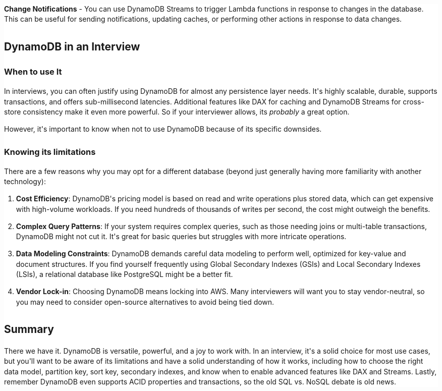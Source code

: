 **Change Notifications** - You can use DynamoDB Streams to trigger Lambda functions in response to changes in the database. This can be useful for sending notifications, updating caches, or performing other actions in response to data changes.

## DynamoDB in an Interview

### When to use It

In interviews, you can often justify using DynamoDB for almost any persistence layer needs. It's highly scalable, durable, supports transactions, and offers sub-millisecond latencies. Additional features like DAX for caching and DynamoDB Streams for cross-store consistency make it even more powerful. So if your interviewer allows, its _probably_ a great option.

However, it's important to know when not to use DynamoDB because of its specific downsides.
### Knowing its limitations

There are a few reasons why you may opt for a different database (beyond just generally having more familiarity with another technology):

1. **Cost Efficiency**: DynamoDB's pricing model is based on read and write operations plus stored data, which can get expensive with high-volume workloads. If you need hundreds of thousands of writes per second, the cost might outweigh the benefits.

2. **Complex Query Patterns**: If your system requires complex queries, such as those needing joins or multi-table transactions, DynamoDB might not cut it. It's great for basic queries but struggles with more intricate operations.

3. **Data Modeling Constraints**: DynamoDB demands careful data modeling to perform well, optimized for key-value and document structures. If you find yourself frequently using Global Secondary Indexes (GSIs) and Local Secondary Indexes (LSIs), a relational database like PostgreSQL might be a better fit.

4. **Vendor Lock-in**: Choosing DynamoDB means locking into AWS. Many interviewers will want you to stay vendor-neutral, so you may need to consider open-source alternatives to avoid being tied down.


## Summary

There we have it. DynamoDB is versatile, powerful, and a joy to work with. In an interview, it's a solid choice for most use cases, but you'll want to be aware of its limitations and have a solid understanding of how it works, including how to choose the right data model, partition key, sort key, secondary indexes, and know when to enable advanced features like DAX and Streams. Lastly, remember DynamoDB even supports ACID properties and transactions, so the old SQL vs. NoSQL debate is old news.







